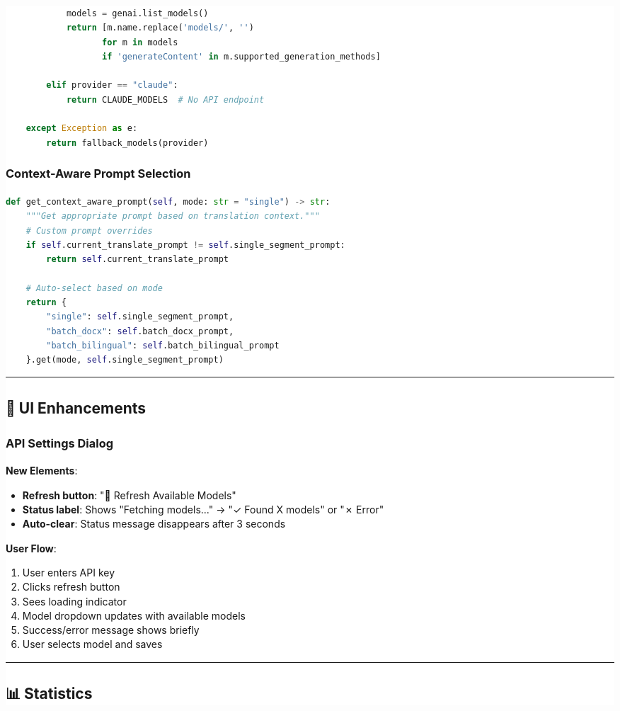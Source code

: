```python
            models = genai.list_models()
            return [m.name.replace('models/', '') 
                   for m in models 
                   if 'generateContent' in m.supported_generation_methods]
            
        elif provider == "claude":
            return CLAUDE_MODELS  # No API endpoint
            
    except Exception as e:
        return fallback_models(provider)
```

### Context-Aware Prompt Selection

```python
def get_context_aware_prompt(self, mode: str = "single") -> str:
    """Get appropriate prompt based on translation context."""
    # Custom prompt overrides
    if self.current_translate_prompt != self.single_segment_prompt:
        return self.current_translate_prompt
    
    # Auto-select based on mode
    return {
        "single": self.single_segment_prompt,
        "batch_docx": self.batch_docx_prompt,
        "batch_bilingual": self.batch_bilingual_prompt
    }.get(mode, self.single_segment_prompt)
```

---

## 🎨 UI Enhancements

### API Settings Dialog

**New Elements**:
- **Refresh button**: "🔄 Refresh Available Models"
- **Status label**: Shows "Fetching models..." → "✓ Found X models" or "✗ Error"
- **Auto-clear**: Status message disappears after 3 seconds

**User Flow**:
1. User enters API key
2. Clicks refresh button
3. Sees loading indicator
4. Model dropdown updates with available models
5. Success/error message shows briefly
6. User selects model and saves

---

## 📊 Statistics
